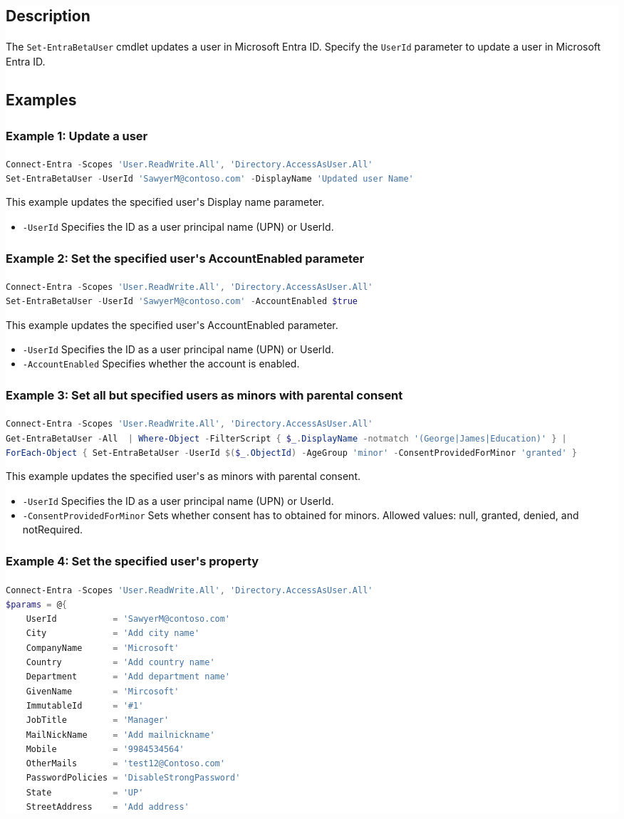 ## Description

The `Set-EntraBetaUser` cmdlet updates a user in Microsoft Entra ID. Specify the `UserId` parameter to update a user in Microsoft Entra ID.

## Examples

### Example 1: Update a user

```powershell
Connect-Entra -Scopes 'User.ReadWrite.All', 'Directory.AccessAsUser.All'
Set-EntraBetaUser -UserId 'SawyerM@contoso.com' -DisplayName 'Updated user Name'
```

This example updates the specified user's Display name parameter.

- `-UserId` Specifies the ID as a user principal name (UPN) or UserId.

### Example 2: Set the specified user's AccountEnabled parameter

```powershell
Connect-Entra -Scopes 'User.ReadWrite.All', 'Directory.AccessAsUser.All'
Set-EntraBetaUser -UserId 'SawyerM@contoso.com' -AccountEnabled $true
```

This example updates the specified user's AccountEnabled parameter.

- `-UserId` Specifies the ID as a user principal name (UPN) or UserId.
- `-AccountEnabled` Specifies whether the account is enabled.

### Example 3: Set all but specified users as minors with parental consent

```powershell
Connect-Entra -Scopes 'User.ReadWrite.All', 'Directory.AccessAsUser.All'
Get-EntraBetaUser -All  | Where-Object -FilterScript { $_.DisplayName -notmatch '(George|James|Education)' } |
ForEach-Object { Set-EntraBetaUser -UserId $($_.ObjectId) -AgeGroup 'minor' -ConsentProvidedForMinor 'granted' }
```

This example updates the specified user's as minors with parental consent.

- `-UserId` Specifies the ID as a user principal name (UPN) or UserId.
- `-ConsentProvidedForMinor` Sets whether consent has to obtained for minors. Allowed values: null, granted, denied, and notRequired.

### Example 4: Set the specified user's property

```powershell
Connect-Entra -Scopes 'User.ReadWrite.All', 'Directory.AccessAsUser.All'
$params = @{
    UserId           = 'SawyerM@contoso.com'
    City             = 'Add city name'
    CompanyName      = 'Microsoft'
    Country          = 'Add country name'
    Department       = 'Add department name'
    GivenName        = 'Mircosoft'
    ImmutableId      = '#1'
    JobTitle         = 'Manager'
    MailNickName     = 'Add mailnickname'
    Mobile           = '9984534564'
    OtherMails       = 'test12@Contoso.com'
    PasswordPolicies = 'DisableStrongPassword'
    State            = 'UP'
    StreetAddress    = 'Add address'
```
